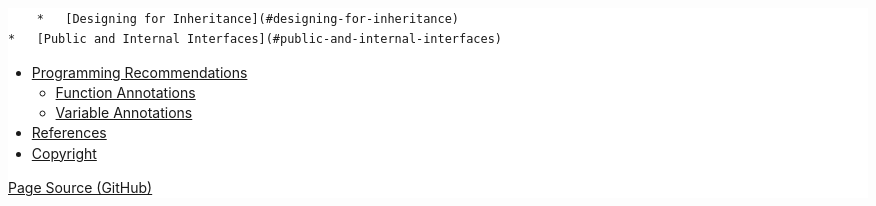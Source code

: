         *   [Designing for Inheritance](#designing-for-inheritance)
    *   [Public and Internal Interfaces](#public-and-internal-interfaces)
*   [Programming Recommendations](#programming-recommendations)
    *   [Function Annotations](#function-annotations)
    *   [Variable Annotations](#variable-annotations)
*   [References](#references)
*   [Copyright](#copyright)

  
[Page Source (GitHub)](https://github.com/python/peps/blob/main/pep-0008.txt)
